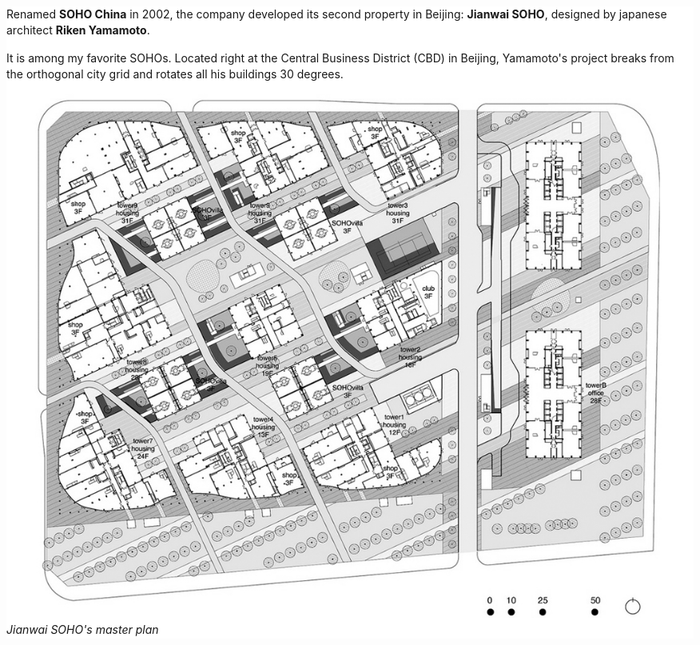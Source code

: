 Renamed **SOHO China** in 2002, the company developed its second property in Beijing: **Jianwai SOHO**, designed by japanese architect **Riken Yamamoto**.

It is among my favorite SOHOs. Located right at the Central Business District (CBD) in Beijing, Yamamoto's project breaks from the orthogonal city grid and rotates all his buildings 30 degrees. 

![Jianwai SOHO's master plan](./_imgs/sohos/jianwai-soho-plan.jpg)
_Jianwai SOHO's master plan_
